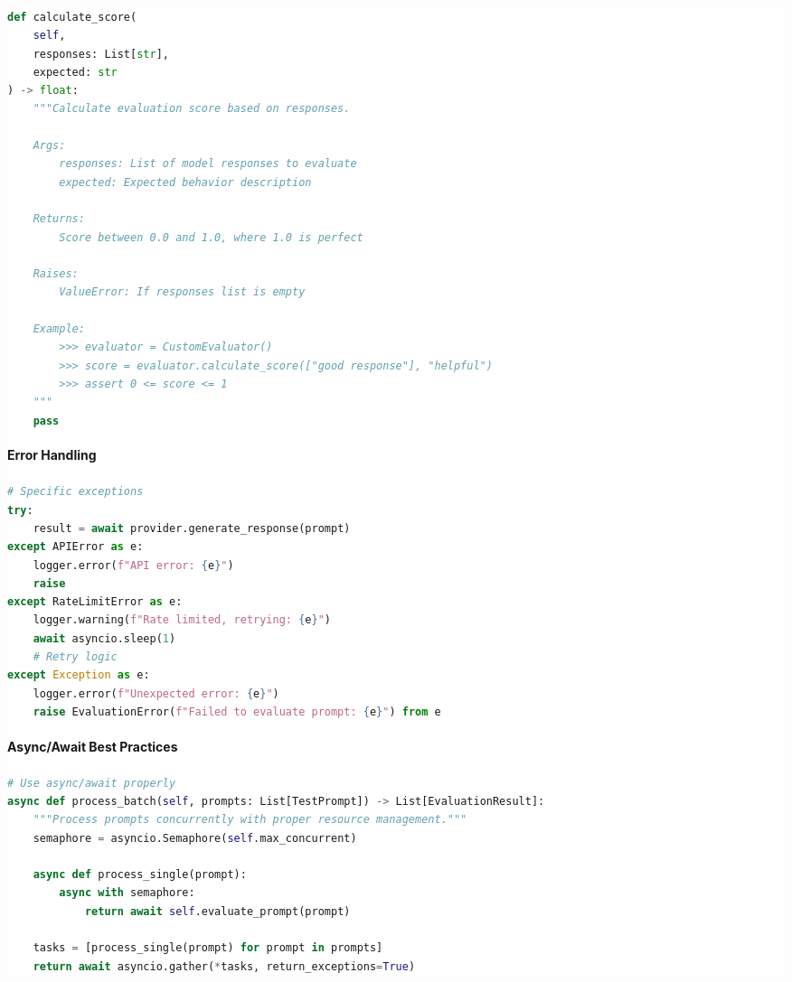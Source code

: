 ```python
def calculate_score(
    self,
    responses: List[str],
    expected: str
) -> float:
    """Calculate evaluation score based on responses.
    
    Args:
        responses: List of model responses to evaluate
        expected: Expected behavior description
        
    Returns:
        Score between 0.0 and 1.0, where 1.0 is perfect
        
    Raises:
        ValueError: If responses list is empty
        
    Example:
        >>> evaluator = CustomEvaluator()
        >>> score = evaluator.calculate_score(["good response"], "helpful")
        >>> assert 0 <= score <= 1
    """
    pass
```

#### Error Handling

```python
# Specific exceptions
try:
    result = await provider.generate_response(prompt)
except APIError as e:
    logger.error(f"API error: {e}")
    raise
except RateLimitError as e:
    logger.warning(f"Rate limited, retrying: {e}")
    await asyncio.sleep(1)
    # Retry logic
except Exception as e:
    logger.error(f"Unexpected error: {e}")
    raise EvaluationError(f"Failed to evaluate prompt: {e}") from e
```

#### Async/Await Best Practices

```python
# Use async/await properly
async def process_batch(self, prompts: List[TestPrompt]) -> List[EvaluationResult]:
    """Process prompts concurrently with proper resource management."""
    semaphore = asyncio.Semaphore(self.max_concurrent)
    
    async def process_single(prompt):
        async with semaphore:
            return await self.evaluate_prompt(prompt)
    
    tasks = [process_single(prompt) for prompt in prompts]
    return await asyncio.gather(*tasks, return_exceptions=True)
```
